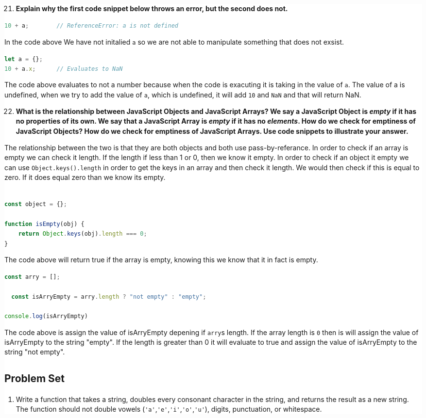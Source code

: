 

21. **Explain why the first code snippet below throws an error, but the second does not.**

```javascript
10 + a;        // ReferenceError: a is not defined
```
In the code above We have not initalied `a` so we are not able to manipulate something that does not exsist. 
```javascript
let a = {};
10 + a.x;      // Evaluates to NaN
```

The code above evaluates to not a number because when the code is exacuting it is taking in the value of `a`. The value of a is undefined, when we try to add the value of `a`, which is undefined, it will add `10` and `NaN` and that will return NaN. 



22. **What is the relationship between JavaScript Objects and JavaScript Arrays? We say a JavaScript Object is _empty_ if it has no properties of its own. We say that a JavaScript Array is _empty_ if it has no _elements_. How do we check for emptiness of JavaScript Objects? How do we check for emptiness of JavaScript Arrays. Use code snippets to illustrate your answer.**

The relationship between the two is that they are both objects and both use pass-by-referance. In order to check if an array is empty we can check it length. If the length if less than 1 or 0, then we know it empty. In order to check if an object it empty we can use `Object.keys().length` in order to get the keys in an array and then check it length. We would then check if this is equal to zero. If it does equal zero than we know its empty. 


```javascript

const object = {};

function isEmpty(obj) {
    return Object.keys(obj).length === 0;
}
```
The code above will return true if the array is empty, knowing this we know that it in fact is empty.
```javascript
const arry = [];

  const isArryEmpty = arry.length ? "not empty" : "empty"; 
  
console.log(isArryEmpty)

```
The code above is assign the value of isArryEmpty depening if `arry`s length. If the array length is `0` then is will assign the value of isArryEmpty to the string "empty". If the length is greater than 0 it will evaluate to true and assign the value of isArryEmpty to the string "not empty". 


## Problem Set
1. Write a function that takes a string, doubles every consonant character in the string, and returns the result as a new string. The function should not double vowels (``'a'``,``'e'``,``'i'``,``'o'``,``'u'``), digits, punctuation, or whitespace.
